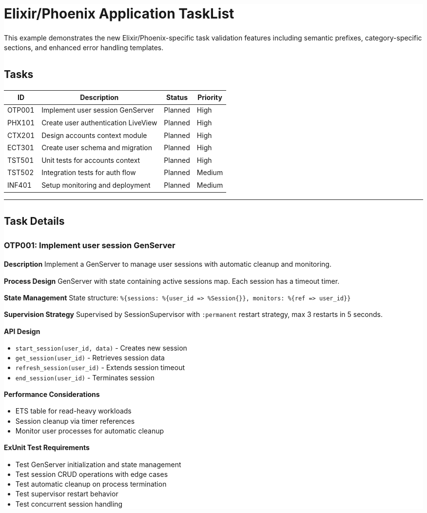 # Elixir/Phoenix Application TaskList

This example demonstrates the new Elixir/Phoenix-specific task validation features including semantic prefixes, category-specific sections, and enhanced error handling templates.

## Tasks

| ID | Description | Status | Priority |
|----|-------------|--------|----------|
| OTP001 | Implement user session GenServer | Planned | High |
| PHX101 | Create user authentication LiveView | Planned | High |
| CTX201 | Design accounts context module | Planned | High |
| ECT301 | Create user schema and migration | Planned | High |
| TST501 | Unit tests for accounts context | Planned | High |
| TST502 | Integration tests for auth flow | Planned | Medium |
| INF401 | Setup monitoring and deployment | Planned | Medium |

---

## Task Details

### OTP001: Implement user session GenServer

**Description**
Implement a GenServer to manage user sessions with automatic cleanup and monitoring.

**Process Design**
GenServer with state containing active sessions map. Each session has a timeout timer.

**State Management**
State structure: `%{sessions: %{user_id => %Session{}}, monitors: %{ref => user_id}}`

**Supervision Strategy**
Supervised by SessionSupervisor with `:permanent` restart strategy, max 3 restarts in 5 seconds.

**API Design**
- `start_session(user_id, data)` - Creates new session
- `get_session(user_id)` - Retrieves session data
- `refresh_session(user_id)` - Extends session timeout
- `end_session(user_id)` - Terminates session

**Performance Considerations**
- ETS table for read-heavy workloads
- Session cleanup via timer references
- Monitor user processes for automatic cleanup

**ExUnit Test Requirements**
- Test GenServer initialization and state management
- Test session CRUD operations with edge cases
- Test automatic cleanup on process termination
- Test supervisor restart behavior
- Test concurrent session handling
